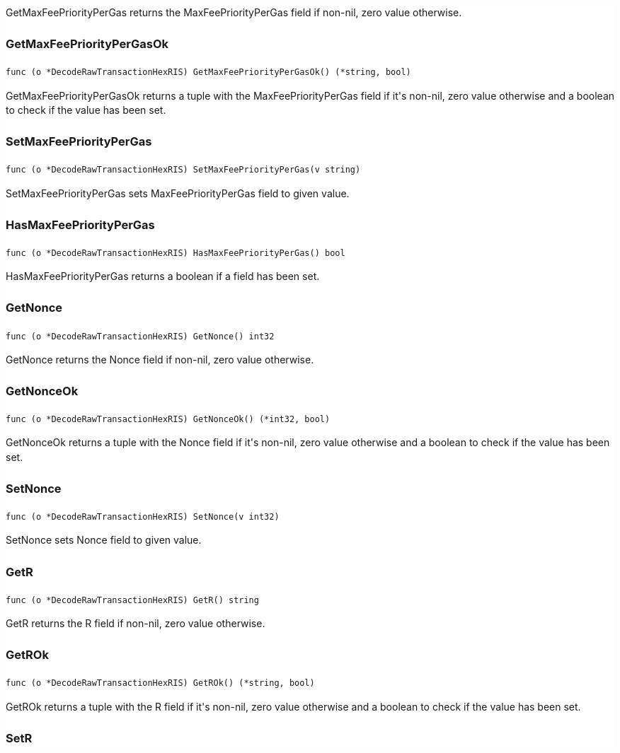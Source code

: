 GetMaxFeePriorityPerGas returns the MaxFeePriorityPerGas field if non-nil, zero value otherwise.

### GetMaxFeePriorityPerGasOk

`func (o *DecodeRawTransactionHexRIS) GetMaxFeePriorityPerGasOk() (*string, bool)`

GetMaxFeePriorityPerGasOk returns a tuple with the MaxFeePriorityPerGas field if it's non-nil, zero value otherwise
and a boolean to check if the value has been set.

### SetMaxFeePriorityPerGas

`func (o *DecodeRawTransactionHexRIS) SetMaxFeePriorityPerGas(v string)`

SetMaxFeePriorityPerGas sets MaxFeePriorityPerGas field to given value.

### HasMaxFeePriorityPerGas

`func (o *DecodeRawTransactionHexRIS) HasMaxFeePriorityPerGas() bool`

HasMaxFeePriorityPerGas returns a boolean if a field has been set.

### GetNonce

`func (o *DecodeRawTransactionHexRIS) GetNonce() int32`

GetNonce returns the Nonce field if non-nil, zero value otherwise.

### GetNonceOk

`func (o *DecodeRawTransactionHexRIS) GetNonceOk() (*int32, bool)`

GetNonceOk returns a tuple with the Nonce field if it's non-nil, zero value otherwise
and a boolean to check if the value has been set.

### SetNonce

`func (o *DecodeRawTransactionHexRIS) SetNonce(v int32)`

SetNonce sets Nonce field to given value.


### GetR

`func (o *DecodeRawTransactionHexRIS) GetR() string`

GetR returns the R field if non-nil, zero value otherwise.

### GetROk

`func (o *DecodeRawTransactionHexRIS) GetROk() (*string, bool)`

GetROk returns a tuple with the R field if it's non-nil, zero value otherwise
and a boolean to check if the value has been set.

### SetR
